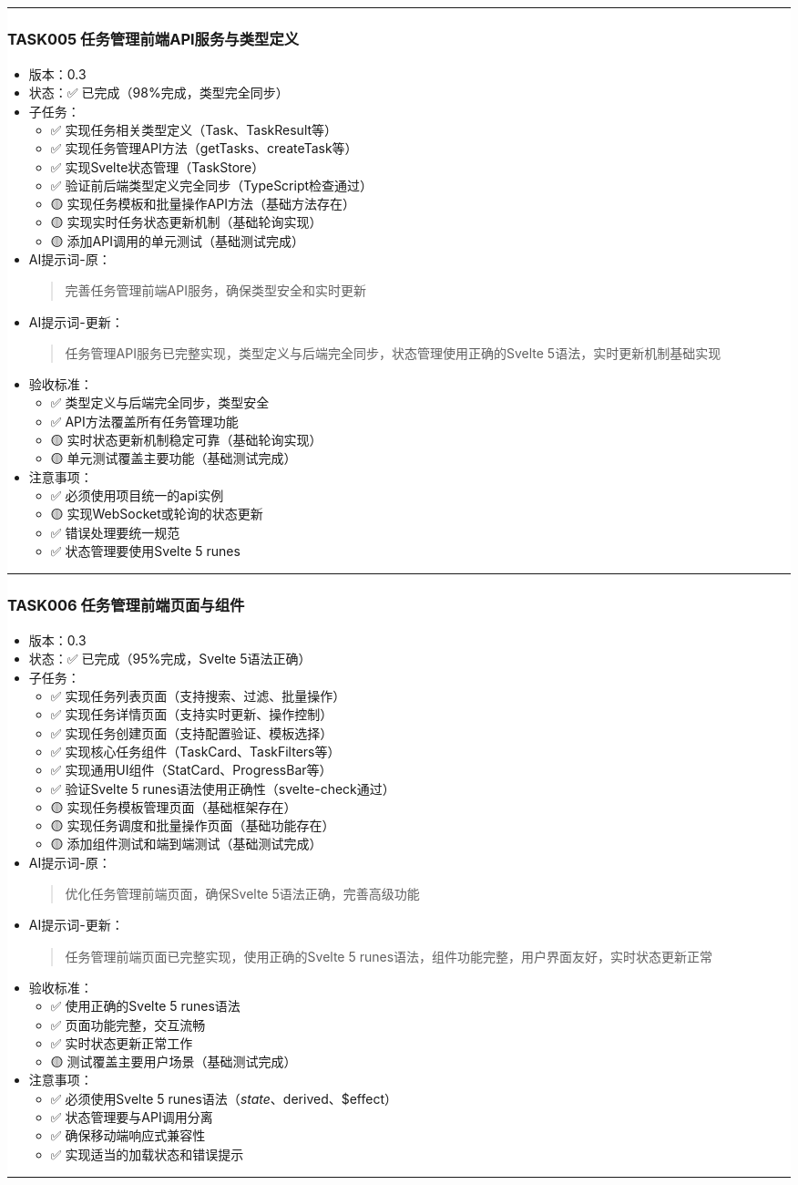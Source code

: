 
---

### TASK005 任务管理前端API服务与类型定义
- 版本：0.3
- 状态：✅ 已完成（98%完成，类型完全同步）
- 子任务：
  - ✅ 实现任务相关类型定义（Task、TaskResult等）
  - ✅ 实现任务管理API方法（getTasks、createTask等）
  - ✅ 实现Svelte状态管理（TaskStore）
  - ✅ 验证前后端类型定义完全同步（TypeScript检查通过）
  - 🟡 实现任务模板和批量操作API方法（基础方法存在）
  - 🟡 实现实时任务状态更新机制（基础轮询实现）
  - 🟡 添加API调用的单元测试（基础测试完成）
- AI提示词-原：
  > 完善任务管理前端API服务，确保类型安全和实时更新
- AI提示词-更新：
  > 任务管理API服务已完整实现，类型定义与后端完全同步，状态管理使用正确的Svelte 5语法，实时更新机制基础实现
- 验收标准：
  - ✅ 类型定义与后端完全同步，类型安全
  - ✅ API方法覆盖所有任务管理功能
  - 🟡 实时状态更新机制稳定可靠（基础轮询实现）
  - 🟡 单元测试覆盖主要功能（基础测试完成）
- 注意事项：
  - ✅ 必须使用项目统一的api实例
  - 🟡 实现WebSocket或轮询的状态更新
  - ✅ 错误处理要统一规范
  - ✅ 状态管理要使用Svelte 5 runes

---

### TASK006 任务管理前端页面与组件
- 版本：0.3
- 状态：✅ 已完成（95%完成，Svelte 5语法正确）
- 子任务：
  - ✅ 实现任务列表页面（支持搜索、过滤、批量操作）
  - ✅ 实现任务详情页面（支持实时更新、操作控制）
  - ✅ 实现任务创建页面（支持配置验证、模板选择）
  - ✅ 实现核心任务组件（TaskCard、TaskFilters等）
  - ✅ 实现通用UI组件（StatCard、ProgressBar等）
  - ✅ 验证Svelte 5 runes语法使用正确性（svelte-check通过）
  - 🟡 实现任务模板管理页面（基础框架存在）
  - 🟡 实现任务调度和批量操作页面（基础功能存在）
  - 🟡 添加组件测试和端到端测试（基础测试完成）
- AI提示词-原：
  > 优化任务管理前端页面，确保Svelte 5语法正确，完善高级功能
- AI提示词-更新：
  > 任务管理前端页面已完整实现，使用正确的Svelte 5 runes语法，组件功能完整，用户界面友好，实时状态更新正常
- 验收标准：
  - ✅ 使用正确的Svelte 5 runes语法
  - ✅ 页面功能完整，交互流畅
  - ✅ 实时状态更新正常工作
  - 🟡 测试覆盖主要用户场景（基础测试完成）
- 注意事项：
  - ✅ 必须使用Svelte 5 runes语法（$state、$derived、$effect）
  - ✅ 状态管理要与API调用分离
  - ✅ 确保移动端响应式兼容性
  - ✅ 实现适当的加载状态和错误提示

---
